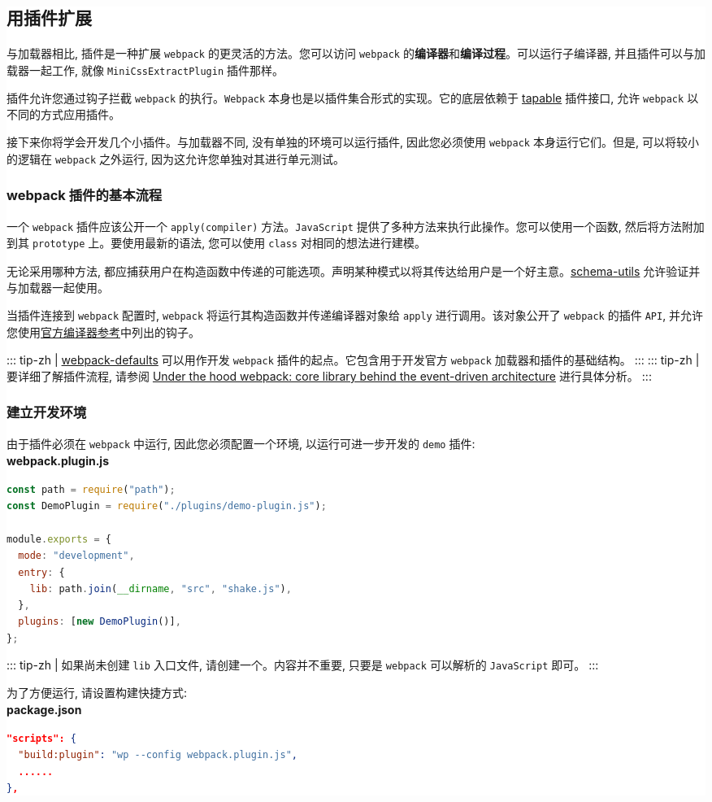 ## 用插件扩展
与加载器相比, 插件是一种扩展 `webpack` 的更灵活的方法。您可以访问 `webpack` 的**编译器**和**编译过程**。可以运行子编译器, 并且插件可以与加载器一起工作, 就像 `MiniCssExtractPlugin` 插件那样。

插件允许您通过钩子拦截 `webpack` 的执行。`Webpack` 本身也是以插件集合形式的实现。它的底层依赖于 [tapable](https://www.npmjs.com/package/tapable) 插件接口, 允许 `webpack` 以不同的方式应用插件。

接下来你将学会开发几个小插件。与加载器不同, 没有单独的环境可以运行插件, 因此您必须使用 `webpack` 本身运行它们。但是, 可以将较小的逻辑在 `webpack` 之外运行, 因为这允许您单独对其进行单元测试。

### webpack 插件的基本流程
一个 `webpack` 插件应该公开一个 `apply(compiler)` 方法。`JavaScript` 提供了多种方法来执行此操作。您可以使用一个函数, 然后将方法附加到其 `prototype` 上。要使用最新的语法, 您可以使用 `class` 对相同的想法进行建模。

无论采用哪种方法, 都应捕获用户在构造函数中传递的可能选项。声明某种模式以将其传达给用户是一个好主意。[schema-utils](https://www.npmjs.com/package/schema-utils) 允许验证并与加载器一起使用。

当插件连接到 `webpack` 配置时, `webpack` 将运行其构造函数并传递编译器对象给 `apply` 进行调用。该对象公开了 `webpack` 的插件 `API`, 并允许您使用[官方编译器参考](https://webpack.js.org/api/plugins/compiler/)中列出的钩子。

::: tip-zh | 
[webpack-defaults](https://www.npmjs.com/package/webpack-defaults) 可以用作开发 `webpack` 插件的起点。它包含用于开发官方 `webpack` 加载器和插件的基础结构。
:::
::: tip-zh | 
要详细了解插件流程, 请参阅 [Under the hood webpack: core library behind the event-driven architecture](https://codecrumbs.io/stories/webpack-tapable-core) 进行具体分析。
:::

### 建立开发环境
由于插件必须在 `webpack` 中运行, 因此您必须配置一个环境, 以运行可进一步开发的 `demo` 插件:  
**webpack.plugin.js**
```js
const path = require("path");
const DemoPlugin = require("./plugins/demo-plugin.js");

module.exports = {
  mode: "development",
  entry: {
    lib: path.join(__dirname, "src", "shake.js"),
  },
  plugins: [new DemoPlugin()],
};
```
::: tip-zh | 
如果尚未创建 `lib` 入口文件, 请创建一个。内容并不重要, 只要是 `webpack` 可以解析的 `JavaScript` 即可。
:::

为了方便运行, 请设置构建快捷方式:  
**package.json**
```json
"scripts": {
  "build:plugin": "wp --config webpack.plugin.js",
  ......
},
```
